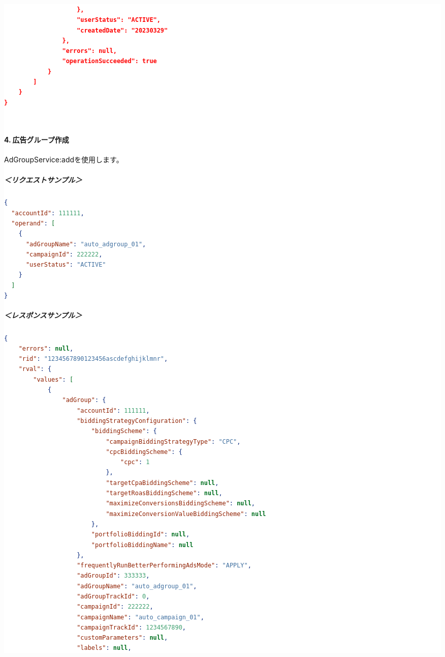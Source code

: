 ```json
                    },
                    "userStatus": "ACTIVE",
                    "createdDate": "20230329"
                },
                "errors": null,
                "operationSucceeded": true
            }
        ]
    }
}

```
<br>

#### 4.	広告グループ作成
AdGroupService:addを使用します。

##### ＜リクエストサンプル＞
```json
{
  "accountId": 111111,
  "operand": [
    {
      "adGroupName": "auto_adgroup_01",
      "campaignId": 222222,
      "userStatus": "ACTIVE"
    }
  ]
}
```

##### ＜レスポンスサンプル＞
```json
{
    "errors": null,
    "rid": "1234567890123456ascdefghijklmnr",
    "rval": {
        "values": [
            {
                "adGroup": {
                    "accountId": 111111,
                    "biddingStrategyConfiguration": {
                        "biddingScheme": {
                            "campaignBiddingStrategyType": "CPC",
                            "cpcBiddingScheme": {
                                "cpc": 1
                            },
                            "targetCpaBiddingScheme": null,
                            "targetRoasBiddingScheme": null,
                            "maximizeConversionsBiddingScheme": null,
                            "maximizeConversionValueBiddingScheme": null
                        },
                        "portfolioBiddingId": null,
                        "portfolioBiddingName": null
                    },
                    "frequentlyRunBetterPerformingAdsMode": "APPLY",
                    "adGroupId": 333333,
                    "adGroupName": "auto_adgroup_01",
                    "adGroupTrackId": 0,
                    "campaignId": 222222,
                    "campaignName": "auto_campaign_01",
                    "campaignTrackId": 1234567890,
                    "customParameters": null,
                    "labels": null,
```